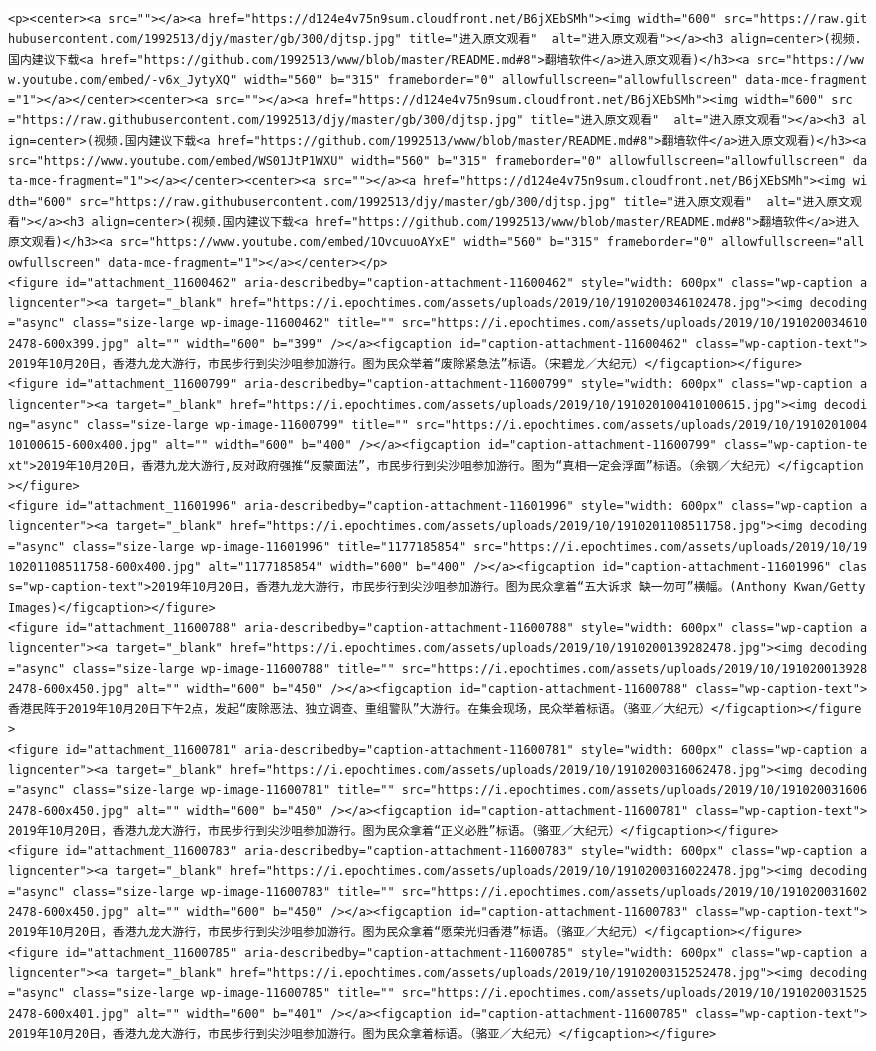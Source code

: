 ```
<p><center><a src=""></a><a href="https://d124e4v75n9sum.cloudfront.net/B6jXEbSMh"><img width="600" src="https://raw.githubusercontent.com/1992513/djy/master/gb/300/djtsp.jpg" title="进入原文观看"  alt="进入原文观看"></a><h3 align=center>(视频.国内建议下载<a href="https://github.com/1992513/www/blob/master/README.md#8">翻墙软件</a>进入原文观看)</h3><a src="https://www.youtube.com/embed/-v6x_JytyXQ" width="560" b="315" frameborder="0" allowfullscreen="allowfullscreen" data-mce-fragment="1"></a></center><center><a src=""></a><a href="https://d124e4v75n9sum.cloudfront.net/B6jXEbSMh"><img width="600" src="https://raw.githubusercontent.com/1992513/djy/master/gb/300/djtsp.jpg" title="进入原文观看"  alt="进入原文观看"></a><h3 align=center>(视频.国内建议下载<a href="https://github.com/1992513/www/blob/master/README.md#8">翻墙软件</a>进入原文观看)</h3><a src="https://www.youtube.com/embed/WS01JtP1WXU" width="560" b="315" frameborder="0" allowfullscreen="allowfullscreen" data-mce-fragment="1"></a></center><center><a src=""></a><a href="https://d124e4v75n9sum.cloudfront.net/B6jXEbSMh"><img width="600" src="https://raw.githubusercontent.com/1992513/djy/master/gb/300/djtsp.jpg" title="进入原文观看"  alt="进入原文观看"></a><h3 align=center>(视频.国内建议下载<a href="https://github.com/1992513/www/blob/master/README.md#8">翻墙软件</a>进入原文观看)</h3><a src="https://www.youtube.com/embed/1OvcuuoAYxE" width="560" b="315" frameborder="0" allowfullscreen="allowfullscreen" data-mce-fragment="1"></a></center></p>
<figure id="attachment_11600462" aria-describedby="caption-attachment-11600462" style="width: 600px" class="wp-caption aligncenter"><a target="_blank" href="https://i.epochtimes.com/assets/uploads/2019/10/1910200346102478.jpg"><img decoding="async" class="size-large wp-image-11600462" title="" src="https://i.epochtimes.com/assets/uploads/2019/10/1910200346102478-600x399.jpg" alt="" width="600" b="399" /></a><figcaption id="caption-attachment-11600462" class="wp-caption-text">2019年10月20日，香港九龙大游行，市民步行到尖沙咀参加游行。图为民众举着“废除紧急法”标语。（宋碧龙／大纪元）</figcaption></figure>
<figure id="attachment_11600799" aria-describedby="caption-attachment-11600799" style="width: 600px" class="wp-caption aligncenter"><a target="_blank" href="https://i.epochtimes.com/assets/uploads/2019/10/191020100410100615.jpg"><img decoding="async" class="size-large wp-image-11600799" title="" src="https://i.epochtimes.com/assets/uploads/2019/10/191020100410100615-600x400.jpg" alt="" width="600" b="400" /></a><figcaption id="caption-attachment-11600799" class="wp-caption-text">2019年10月20日，香港九龙大游行,反对政府强推“反蒙面法”，市民步行到尖沙咀参加游行。图为“真相一定会浮面”标语。（余钢／大纪元）</figcaption></figure>
<figure id="attachment_11601996" aria-describedby="caption-attachment-11601996" style="width: 600px" class="wp-caption aligncenter"><a target="_blank" href="https://i.epochtimes.com/assets/uploads/2019/10/1910201108511758.jpg"><img decoding="async" class="size-large wp-image-11601996" title="1177185854" src="https://i.epochtimes.com/assets/uploads/2019/10/1910201108511758-600x400.jpg" alt="1177185854" width="600" b="400" /></a><figcaption id="caption-attachment-11601996" class="wp-caption-text">2019年10月20日，香港九龙大游行，市民步行到尖沙咀参加游行。图为民众拿着“五大诉求 缺一勿可”横幅。(Anthony Kwan/Getty Images)</figcaption></figure>
<figure id="attachment_11600788" aria-describedby="caption-attachment-11600788" style="width: 600px" class="wp-caption aligncenter"><a target="_blank" href="https://i.epochtimes.com/assets/uploads/2019/10/1910200139282478.jpg"><img decoding="async" class="size-large wp-image-11600788" title="" src="https://i.epochtimes.com/assets/uploads/2019/10/1910200139282478-600x450.jpg" alt="" width="600" b="450" /></a><figcaption id="caption-attachment-11600788" class="wp-caption-text">香港民阵于2019年10月20日下午2点，发起“废除恶法、独立调查、重组警队”大游行。在集会现场，民众举着标语。（骆亚／大纪元）</figcaption></figure>
<figure id="attachment_11600781" aria-describedby="caption-attachment-11600781" style="width: 600px" class="wp-caption aligncenter"><a target="_blank" href="https://i.epochtimes.com/assets/uploads/2019/10/1910200316062478.jpg"><img decoding="async" class="size-large wp-image-11600781" title="" src="https://i.epochtimes.com/assets/uploads/2019/10/1910200316062478-600x450.jpg" alt="" width="600" b="450" /></a><figcaption id="caption-attachment-11600781" class="wp-caption-text">2019年10月20日，香港九龙大游行，市民步行到尖沙咀参加游行。图为民众拿着“正义必胜”标语。（骆亚／大纪元）</figcaption></figure>
<figure id="attachment_11600783" aria-describedby="caption-attachment-11600783" style="width: 600px" class="wp-caption aligncenter"><a target="_blank" href="https://i.epochtimes.com/assets/uploads/2019/10/1910200316022478.jpg"><img decoding="async" class="size-large wp-image-11600783" title="" src="https://i.epochtimes.com/assets/uploads/2019/10/1910200316022478-600x450.jpg" alt="" width="600" b="450" /></a><figcaption id="caption-attachment-11600783" class="wp-caption-text">2019年10月20日，香港九龙大游行，市民步行到尖沙咀参加游行。图为民众拿着“愿荣光归香港”标语。（骆亚／大纪元）</figcaption></figure>
<figure id="attachment_11600785" aria-describedby="caption-attachment-11600785" style="width: 600px" class="wp-caption aligncenter"><a target="_blank" href="https://i.epochtimes.com/assets/uploads/2019/10/1910200315252478.jpg"><img decoding="async" class="size-large wp-image-11600785" title="" src="https://i.epochtimes.com/assets/uploads/2019/10/1910200315252478-600x401.jpg" alt="" width="600" b="401" /></a><figcaption id="caption-attachment-11600785" class="wp-caption-text">2019年10月20日，香港九龙大游行，市民步行到尖沙咀参加游行。图为民众拿着标语。（骆亚／大纪元）</figcaption></figure>
```